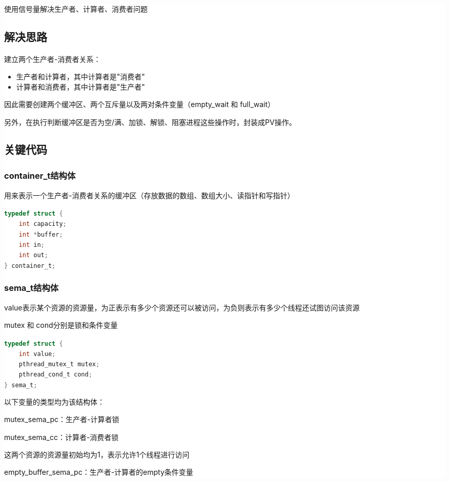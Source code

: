 使用信号量解决生产者、计算者、消费者问题



## 解决思路

建立两个生产者-消费者关系：

- 生产者和计算者，其中计算者是"消费者"
- 计算者和消费者，其中计算者是"生产者"

因此需要创建两个缓冲区、两个互斥量以及两对条件变量（empty_wait 和 full_wait）



另外，在执行判断缓冲区是否为空/满、加锁、解锁、阻塞进程这些操作时，封装成PV操作。

## 关键代码

### container_t结构体

用来表示一个生产者-消费者关系的缓冲区（存放数据的数组、数组大小、读指针和写指针）

```C
typedef struct {
    int capacity;
    int *buffer;
    int in;
    int out;
} container_t;
```



### sema_t结构体

value表示某个资源的资源量，为正表示有多少个资源还可以被访问，为负则表示有多少个线程还试图访问该资源

mutex 和 cond分别是锁和条件变量

```C
typedef struct {
    int value;
    pthread_mutex_t mutex;
    pthread_cond_t cond;
} sema_t;
```

以下变量的类型均为该结构体：

mutex_sema_pc：生产者-计算者锁

mutex_sema_cc：计算者-消费者锁

这两个资源的资源量初始均为1，表示允许1个线程进行访问



empty_buffer_sema_pc：生产者-计算者的empty条件变量
